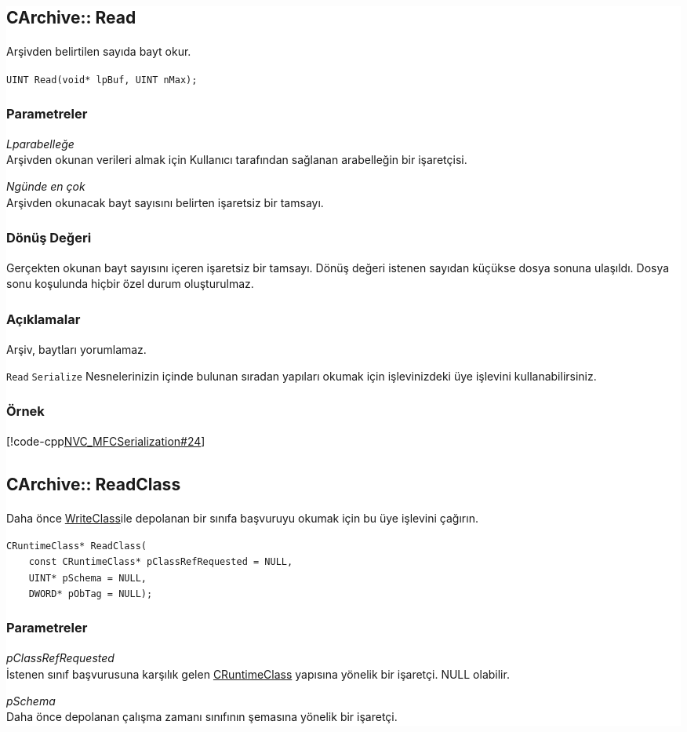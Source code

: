 ## <a name="carchiveread"></a><a name="read"></a>CArchive:: Read

Arşivden belirtilen sayıda bayt okur.

```
UINT Read(void* lpBuf, UINT nMax);
```

### <a name="parameters"></a>Parametreler

*Lparabelleğe*<br/>
Arşivden okunan verileri almak için Kullanıcı tarafından sağlanan arabelleğin bir işaretçisi.

*Ngünde en çok*<br/>
Arşivden okunacak bayt sayısını belirten işaretsiz bir tamsayı.

### <a name="return-value"></a>Dönüş Değeri

Gerçekten okunan bayt sayısını içeren işaretsiz bir tamsayı. Dönüş değeri istenen sayıdan küçükse dosya sonuna ulaşıldı. Dosya sonu koşulunda hiçbir özel durum oluşturulmaz.

### <a name="remarks"></a>Açıklamalar

Arşiv, baytları yorumlamaz.

`Read` `Serialize` Nesnelerinizin içinde bulunan sıradan yapıları okumak için işlevinizdeki üye işlevini kullanabilirsiniz.

### <a name="example"></a>Örnek

[!code-cpp[NVC_MFCSerialization#24](../../mfc/codesnippet/cpp/carchive-class_16.cpp)]

## <a name="carchivereadclass"></a><a name="readclass"></a>CArchive:: ReadClass

Daha önce [WriteClass](#writeclass)ile depolanan bir sınıfa başvuruyu okumak için bu üye işlevini çağırın.

```
CRuntimeClass* ReadClass(
    const CRuntimeClass* pClassRefRequested = NULL,
    UINT* pSchema = NULL,
    DWORD* pObTag = NULL);
```

### <a name="parameters"></a>Parametreler

*pClassRefRequested*<br/>
İstenen sınıf başvurusuna karşılık gelen [CRuntimeClass](../../mfc/reference/cruntimeclass-structure.md) yapısına yönelik bir işaretçi. NULL olabilir.

*pSchema*<br/>
Daha önce depolanan çalışma zamanı sınıfının şemasına yönelik bir işaretçi.
